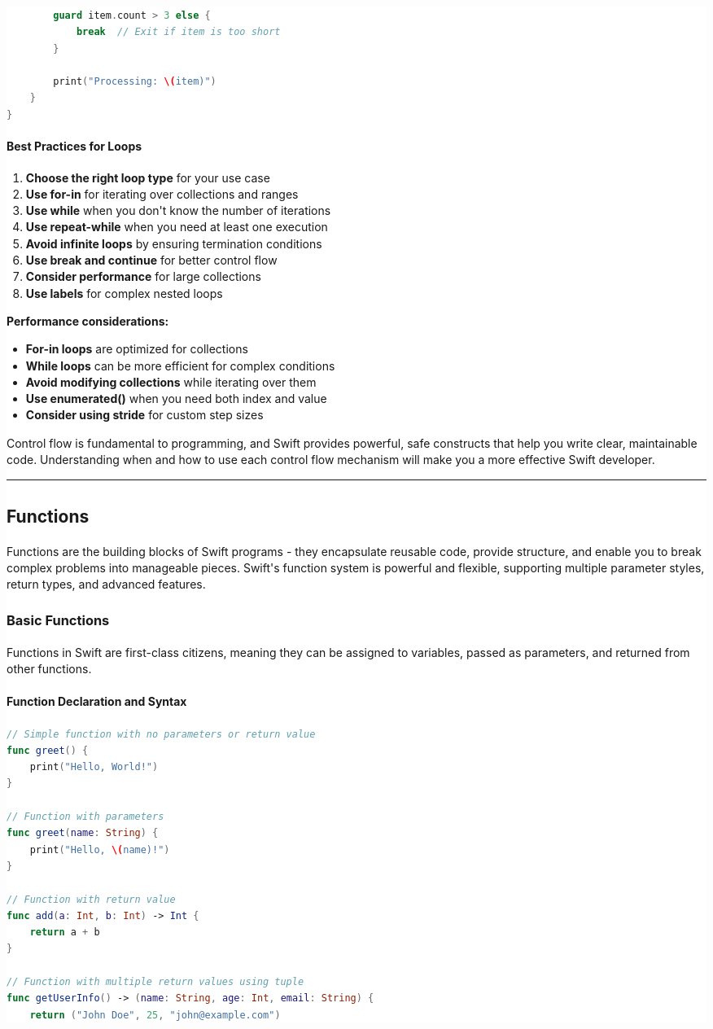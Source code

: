```swift
        guard item.count > 3 else {
            break  // Exit if item is too short
        }
        
        print("Processing: \(item)")
    }
}
```

#### Best Practices for Loops

1. **Choose the right loop type** for your use case
2. **Use for-in** for iterating over collections and ranges
3. **Use while** when you don't know the number of iterations
4. **Use repeat-while** when you need at least one execution
5. **Avoid infinite loops** by ensuring termination conditions
6. **Use break and continue** for better control flow
7. **Consider performance** for large collections
8. **Use labels** for complex nested loops

**Performance considerations:**

- **For-in loops** are optimized for collections
- **While loops** can be more efficient for complex conditions
- **Avoid modifying collections** while iterating over them
- **Use enumerated()** when you need both index and value
- **Consider using stride** for custom step sizes

Control flow is fundamental to programming, and Swift provides powerful, safe constructs that help you write clear, maintainable code. Understanding when and how to use each control flow mechanism will make you a more effective Swift developer.

---

## Functions

Functions are the building blocks of Swift programs - they encapsulate reusable code, provide structure, and enable you to break complex problems into manageable pieces. Swift's function system is powerful and flexible, supporting multiple parameter styles, return types, and advanced features.

### Basic Functions

Functions in Swift are first-class citizens, meaning they can be assigned to variables, passed as parameters, and returned from other functions.

#### Function Declaration and Syntax

```swift
// Simple function with no parameters or return value
func greet() {
    print("Hello, World!")
}

// Function with parameters
func greet(name: String) {
    print("Hello, \(name)!")
}

// Function with return value
func add(a: Int, b: Int) -> Int {
    return a + b
}

// Function with multiple return values using tuple
func getUserInfo() -> (name: String, age: Int, email: String) {
    return ("John Doe", 25, "john@example.com")
```